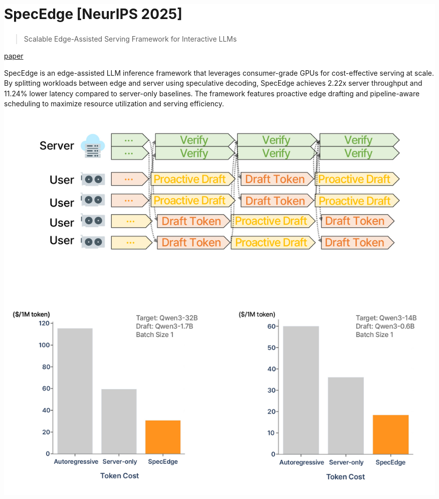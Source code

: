 # SpecEdge \[NeurIPS 2025\]

> Scalable Edge-Assisted Serving Framework for Interactive LLMs

[paper](https://arxiv.org/abs/2505.17052)

SpecEdge is an edge-assisted LLM inference framework that leverages consumer-grade GPUs for cost-effective serving at scale. By splitting workloads between edge and server using speculative decoding, SpecEdge achieves 2.22x server throughput and 11.24% lower latency compared to server-only baselines. The framework features proactive edge drafting and pipeline-aware scheduling to maximize resource utilization and serving efficiency.

![](img/abstract_timeline.jpg)

![](img/performance.jpg)

